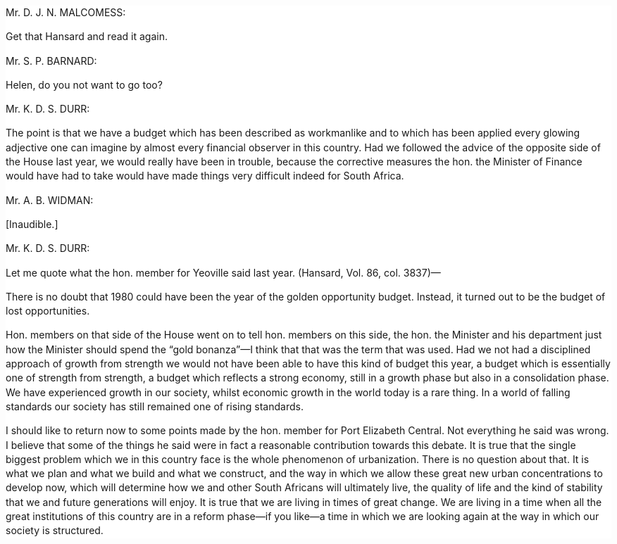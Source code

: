 <from>Mr. <person refersTo="hansard_za">D. J. N. MALCOMESS</person>:</from>

<p>Get that Hansard and read it again.</p>

</speech>

<speech by="#barnard">

<from>Mr. <person refersTo="hansard_za">S. P. BARNARD</person>:</from>

<p>Helen, do you not want to go too?</p>

</speech>

<speech by="#durr">

<from>Mr. <person refersTo="hansard_za">K. D. S. DURR</person>:</from>

<p>The point is that we have a budget which has been described as workmanlike and to which has been applied every glowing adjective one can imagine by almost every financial observer in this country. Had we followed the advice of the opposite side of the House last year, we would really have been in trouble, because the corrective measures the hon. the Minister <span class="col_1219-1220" refersTo="page_0628"/>of Finance would have had to take would have made things very difficult indeed for South Africa.</p>

</speech>

<speech by="#widman">

<from>Mr. <person refersTo="hansard_za">A. B. WIDMAN</person>:</from>

<p>[Inaudible.]</p>

</speech>

<speech by="#durr">

<from>Mr. <person refersTo="hansard_za">K. D. S. DURR</person>:</from>

<p>Let me quote what the hon. member for Yeoville said last year. (Hansard, Vol. 86, col. 3837)&#x2014;</p>

<block name="quote">There is no doubt that 1980 could have been the year of the golden opportunity budget. Instead, it turned out to be the budget of lost opportunities.</block>

<p>Hon. members on that side of the House went on to tell hon. members on this side, the hon. the Minister and his department just how the Minister should spend the &#x201C;gold bonanza&#x201D;&#x2014;I think that that was the term that was used. Had we not had a disciplined approach of growth from strength we would not have been able to have this kind of budget this year, a budget which is essentially one of strength from strength, a budget which reflects a strong economy, still in a growth phase but also in a consolidation phase. We have experienced growth in our society, whilst economic growth in the world today is a rare thing. In a world of falling standards our society has still remained one of rising standards.</p>

<p>I should like to return now to some points made by the hon. member for Port Elizabeth Central. Not everything he said was wrong. I believe that some of the things he said were in fact a reasonable contribution towards this debate. It is true that the single biggest problem which we in this country face is the whole phenomenon of urbanization. There is no question about that. It is what we plan and what we build and what we construct, and the way in which we allow these great new urban concentrations to develop now, which will determine how we and other South Africans will ultimately live, the quality of life and the kind of stability that we and future generations will enjoy. It is true that we are living in times of great change. We are living in a time when all the great institutions of this country are in a reform phase&#x2014;if you like&#x2014;a time in which we are looking again at the way in which our society is structured.</p>
